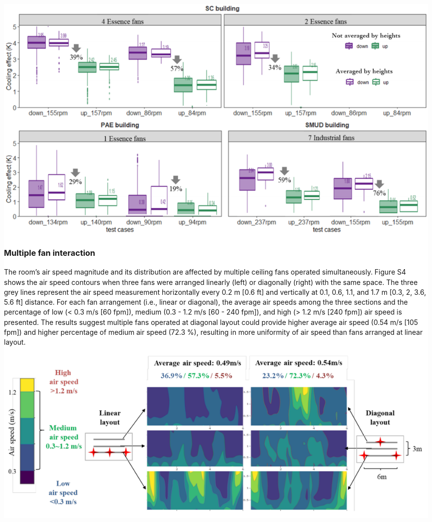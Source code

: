 ![Figure S3 Cooling effects in different test conditions and buildings. Characteristics of the plot are the same as describing in Figure S2](<../.gitbook/assets/3 (18).png>)

### Multiple fan interaction <a href="#_heading-h.2mn7vak" id="_heading-h.2mn7vak"></a>

The room’s air speed magnitude and its distribution are affected by multiple ceiling fans operated simultaneously. Figure S4 shows the air speed contours when three fans were arranged linearly (left) or diagonally (right) with the same space. The three grey lines represent the air speed measurement horizontally every 0.2 m \[0.6 ft] and vertically at 0.1, 0.6, 1.1, and 1.7 m \[0.3, 2, 3.6, 5.6 ft] distance. For each fan arrangement (i.e., linear or diagonal), the average air speeds among the three sections and the percentage of low (< 0.3 m/s \[60 fpm]), medium (0.3 - 1.2 m/s \[60 - 240 fpm]), and high (> 1.2 m/s \[240 fpm]) air speed is presented. The results suggest multiple fans operated at diagonal layout could provide higher average air speed (0.54 m/s \[105 fpm]) and higher percentage of medium air speed (72.3 %), resulting in more uniformity of air speed than fans arranged at linear layout.

![Figure S4 Air speed distribution for linear and diagonal ceiling fans operation layout.](<../.gitbook/assets/4 (12).png>)
